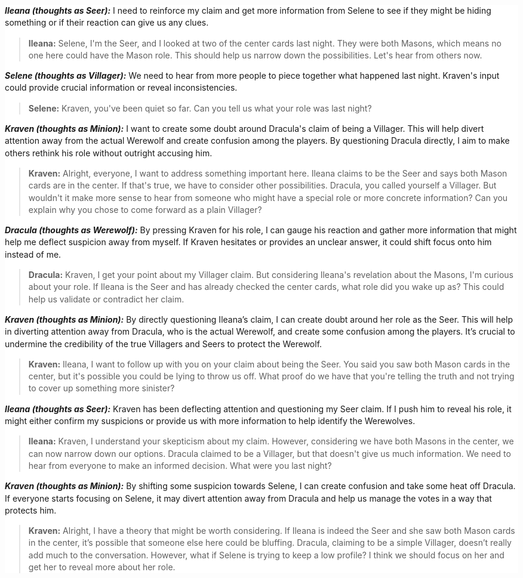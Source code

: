 ***Ileana (thoughts as Seer):*** I need to reinforce my claim and get more information from Selene to see if they might be hiding something or if their reaction can give us any clues.
> **Ileana:** Selene, I'm the Seer, and I looked at two of the center cards last night. They were both Masons, which means no one here could have the Mason role. This should help us narrow down the possibilities. Let's hear from others now.


***Selene (thoughts as Villager):*** We need to hear from more people to piece together what happened last night. Kraven's input could provide crucial information or reveal inconsistencies.
> **Selene:** Kraven, you've been quiet so far. Can you tell us what your role was last night?


***Kraven (thoughts as Minion):*** I want to create some doubt around Dracula's claim of being a Villager. This will help divert attention away from the actual Werewolf and create confusion among the players. By questioning Dracula directly, I aim to make others rethink his role without outright accusing him.
> **Kraven:** Alright, everyone, I want to address something important here. Ileana claims to be the Seer and says both Mason cards are in the center. If that's true, we have to consider other possibilities. Dracula, you called yourself a Villager. But wouldn't it make more sense to hear from someone who might have a special role or more concrete information? Can you explain why you chose to come forward as a plain Villager?


***Dracula (thoughts as Werewolf):*** By pressing Kraven for his role, I can gauge his reaction and gather more information that might help me deflect suspicion away from myself. If Kraven hesitates or provides an unclear answer, it could shift focus onto him instead of me.
> **Dracula:** Kraven, I get your point about my Villager claim. But considering Ileana's revelation about the Masons, I'm curious about your role. If Ileana is the Seer and has already checked the center cards, what role did you wake up as? This could help us validate or contradict her claim.


***Kraven (thoughts as Minion):*** By directly questioning Ileana’s claim, I can create doubt around her role as the Seer. This will help in diverting attention away from Dracula, who is the actual Werewolf, and create some confusion among the players. It’s crucial to undermine the credibility of the true Villagers and Seers to protect the Werewolf.
> **Kraven:** Ileana, I want to follow up with you on your claim about being the Seer. You said you saw both Mason cards in the center, but it's possible you could be lying to throw us off. What proof do we have that you're telling the truth and not trying to cover up something more sinister?


***Ileana (thoughts as Seer):*** Kraven has been deflecting attention and questioning my Seer claim. If I push him to reveal his role, it might either confirm my suspicions or provide us with more information to help identify the Werewolves.
> **Ileana:** Kraven, I understand your skepticism about my claim. However, considering we have both Masons in the center, we can now narrow down our options. Dracula claimed to be a Villager, but that doesn't give us much information. We need to hear from everyone to make an informed decision. What were you last night?


***Kraven (thoughts as Minion):*** By shifting some suspicion towards Selene, I can create confusion and take some heat off Dracula. If everyone starts focusing on Selene, it may divert attention away from Dracula and help us manage the votes in a way that protects him.
> **Kraven:** Alright, I have a theory that might be worth considering. If Ileana is indeed the Seer and she saw both Mason cards in the center, it’s possible that someone else here could be bluffing. Dracula, claiming to be a simple Villager, doesn’t really add much to the conversation. However, what if Selene is trying to keep a low profile? I think we should focus on her and get her to reveal more about her role.
